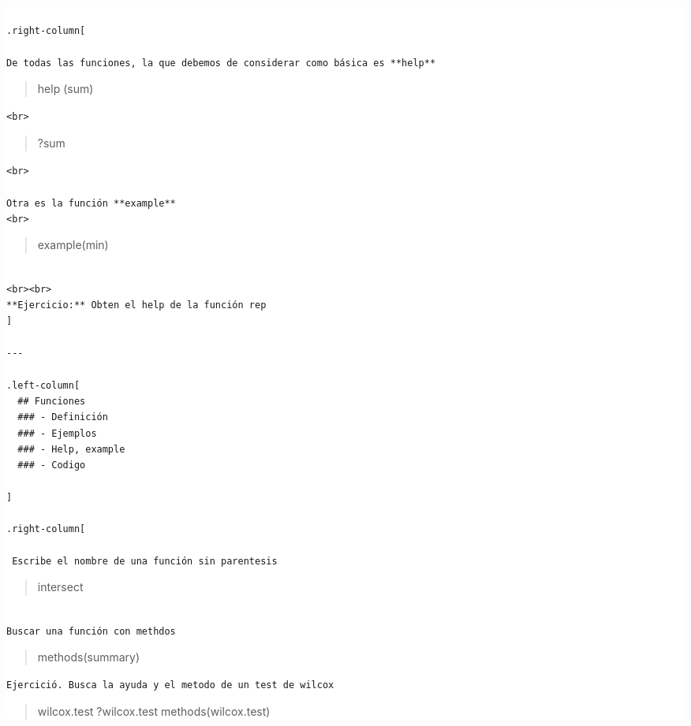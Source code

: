 ```

.right-column[
 
De todas las funciones, la que debemos de considerar como básica es **help**

```
> help (sum)

```
<br>
```
> ?sum
```
<br>

Otra es la función **example**
<br>

```
> example(min)

```

<br><br>
**Ejercicio:** Obten el help de la función rep
]

---

.left-column[
  ## Funciones
  ### - Definición
  ### - Ejemplos
  ### - Help, example
  ### - Codigo

]

.right-column[
 
 Escribe el nombre de una función sin parentesis

```
> intersect

```

Buscar una función con methdos

```
> methods(summary)

```
Ejercició. Busca la ayuda y el metodo de un test de wilcox
```
> wilcox.test
> ?wilcox.test
> methods(wilcox.test)
